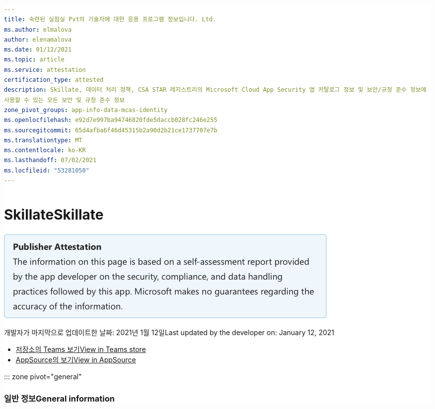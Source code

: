 ```yaml
---
title: 숙련된 실험실 Pvt의 기술자에 대한 응용 프로그램 정보입니다. Ltd.
ms.author: elmalova
author: elenamalova
ms.date: 01/12/2021
ms.topic: article
ms.service: attestation
certification_type: attested
description: Skillate, 데이터 처리 정책, CSA STAR 레지스트리의 Microsoft Cloud App Security 앱 카탈로그 정보 및 보안/규정 준수 정보에 사용할 수 있는 모든 보안 및 규정 준수 정보
zone_pivot_groups: app-info-data-mcas-identity
ms.openlocfilehash: e92d7e997ba94746820fde5daccb028fc246e255
ms.sourcegitcommit: 65d4afba6f46d45315b2a90d2b21ce1737707e7b
ms.translationtype: MT
ms.contentlocale: ko-KR
ms.lasthandoff: 07/02/2021
ms.locfileid: "53281050"
---
```

# <a name="skillate"></a><span data-ttu-id="a4d4f-104">Skillate</span><span class="sxs-lookup"><span data-stu-id="a4d4f-104">Skillate</span></span>

<p></p>
<img alt="Publisher Attestation: The information on this page is based on a self-assessment report provided by the app developer on the security, compliance, and data handling practices followed by this app. Microsoft makes no guarantees regarding the accuracy of the information." src="../media/attested.png" width="650" />
<p><span data-ttu-id="a4d4f-105">개발자가 마지막으로 업데이트한 날짜: 2021년 1월 12일</span><span class="sxs-lookup"><span data-stu-id="a4d4f-105">Last updated by the developer on: January 12, 2021</span></span></p>

* <span data-ttu-id="a4d4f-106"><a href="https://teams.microsoft.com/l/app/b24691df-ba35-42e7-bd57-a7c7e57e49d6" target="_blank">저장소의 Teams 보기</a></span><span class="sxs-lookup"><span data-stu-id="a4d4f-106"><a href="https://teams.microsoft.com/l/app/b24691df-ba35-42e7-bd57-a7c7e57e49d6" target="_blank">View in Teams store</a></span></span>
* <span data-ttu-id="a4d4f-107"><a href="https://appsource.microsoft.com/product/office/WA200002490" target="_blank">AppSource의 보기</a></span><span class="sxs-lookup"><span data-stu-id="a4d4f-107"><a href="https://appsource.microsoft.com/product/office/WA200002490" target="_blank">View in AppSource</a></span></span>

::: zone pivot="general"

### <a name="general-information"></a><span data-ttu-id="a4d4f-108">일반 정보</span><span class="sxs-lookup"><span data-stu-id="a4d4f-108">General information</span></span>
